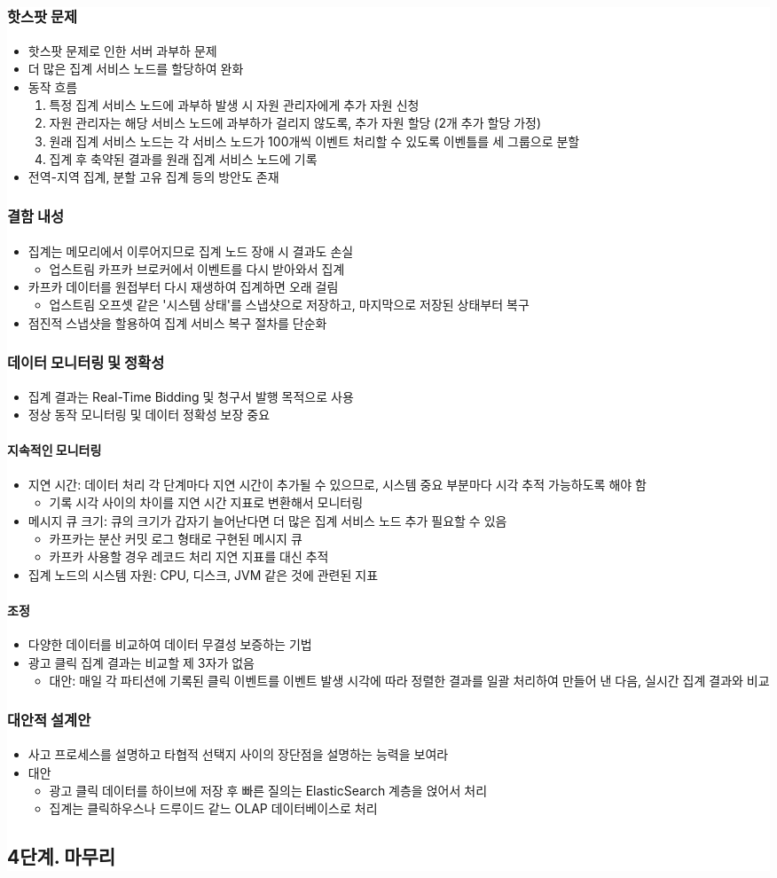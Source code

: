 ### 핫스팟 문제

- 핫스팟 문제로 인한 서버 과부하 문제
- 더 많은 집계 서비스 노드를 할당하여 완화
- 동작 흐름
    1. 특정 집계 서비스 노드에 과부하 발생 시 자원 관리자에게 추가 자원 신청
    2. 자원 관리자는 해당 서비스 노드에 과부하가 걸리지 않도록, 추가 자원 할당 (2개 추가 할당 가정)
    3. 원래 집계 서비스 노드는 각 서비스 노드가 100개씩 이벤트 처리할 수 있도록 이벤틀를 세 그룹으로 분할
    4. 집계 후 축약된 결과를 원래 집계 서비스 노드에 기록
- 전역-지역 집계, 분할 고유 집계 등의 방안도 존재

### 결함 내성

- 집계는 메모리에서 이루어지므로 집계 노드 장애 시 결과도 손실
    - 업스트림 카프카 브로커에서 이벤트를 다시 받아와서 집계
- 카프카 데이터를 원접부터 다시 재생하여 집계하면 오래 걸림
    - 업스트림 오프셋 같은 '시스템 상태'를 스냅샷으로 저장하고, 마지막으로 저장된 상태부터 복구
- 점진적 스냅샷을 할용하여 집계 서비스 복구 절차를 단순화

### 데이터 모니터링 및 정확성

- 집계 결과는 Real-Time Bidding 및 청구서 발행 목적으로 사용
- 정상 동작 모니터링 및 데이터 정확성 보장 중요

#### 지속적인 모니터링

- 지연 시간: 데이터 처리 각 단계마다 지연 시간이 추가될 수 있으므로, 시스템 중요 부분마다 시각 추적 가능하도록 해야 함
    - 기록 시각 사이의 차이를 지연 시간 지표로 변환해서 모니터링
- 메시지 큐 크기: 큐의 크기가 갑자기 늘어난다면 더 많은 집계 서비스 노드 추가 필요할 수 있음
    - 카프카는 분산 커밋 로그 형태로 구현된 메시지 큐
    - 카프카 사용할 경우 레코드 처리 지연 지표를 대신 추적
- 집계 노드의 시스템 자원: CPU, 디스크, JVM 같은 것에 관련된 지표

#### 조정

- 다양한 데이터를 비교하여 데이터 무결성 보증하는 기법
- 광고 클릭 집계 결과는 비교할 제 3자가 없음
    - 대안: 매일 각 파티션에 기록된 클릭 이벤트를 이벤트 발생 시각에 따라 정렬한 결과를 일괄 처리하여 만들어 낸 다음, 실시간 집계 결과와 비교

### 대안적 설계안

- 사고 프로세스를 설명하고 타협적 선택지 사이의 장단점을 설명하는 능력을 보여라
- 대안
    - 광고 클릭 데이터를 하이브에 저장 후 빠른 질의는 ElasticSearch 계층을 얹어서 처리
    - 집계는 클릭하우스나 드루이드 같느 OLAP 데이터베이스로 처리

## 4단계. 마무리
